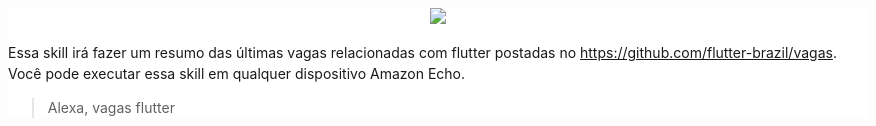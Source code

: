 <p align="center">
  <img width="100%" src="https://user-images.githubusercontent.com/4256471/67254676-c0c3d300-f454-11e9-9846-644399816f39.png">
</p>

Essa skill irá fazer um resumo das últimas vagas relacionadas com flutter postadas no https://github.com/flutter-brazil/vagas. Você pode executar essa skill em qualquer dispositivo Amazon Echo.

> Alexa, vagas flutter
